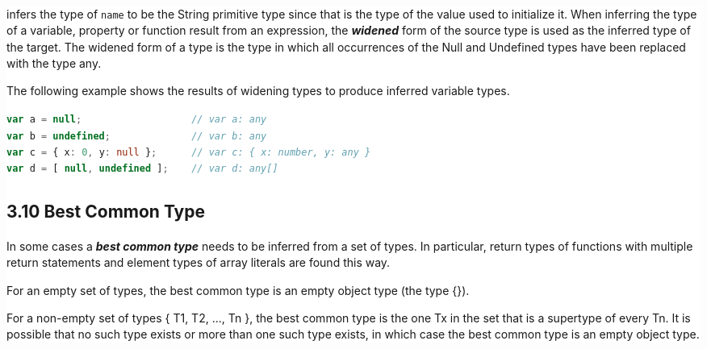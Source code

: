 infers the type of `name` to be the String primitive type since that is the type of the value used to initialize
it. When inferring the type of a variable, property or function result from an expression, the ***widened*** form
of the source type is used as the inferred type of the target. The widened form of a type is the type in
which all occurrences of the Null and Undefined types have been replaced with the type any.

The following example shows the results of widening types to produce inferred variable types.

```typescript
var a = null;                   // var a: any
var b = undefined;              // var b: any
var c = { x: 0, y: null };      // var c: { x: number, y: any }
var d = [ null, undefined ];    // var d: any[]
```


## 3.10 Best Common Type

In some cases a ***best common type*** needs to be inferred from a set of types. In particular, return types of
functions with multiple return statements and element types of array literals are found this way.

For an empty set of types, the best common type is an empty object type (the type {}).

For a non-empty set of types { T1, T2, ..., Tn }, the best common type is the one Tx in the set that is a
supertype of every Tn. It is possible that no such type exists or more than one such type exists, in which
case the best common type is an empty object type.
